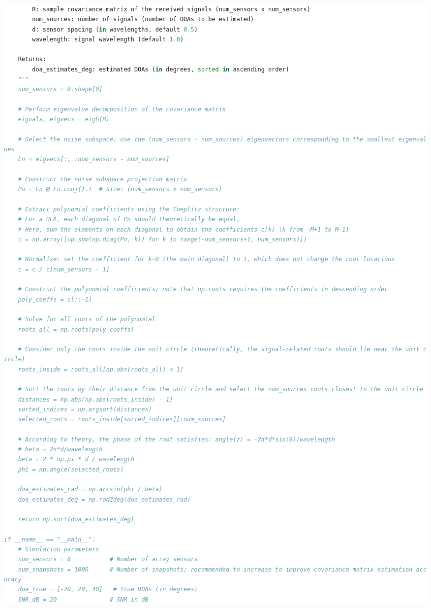 ```python
        R: sample covariance matrix of the received signals (num_sensors x num_sensors)
        num_sources: number of signals (number of DOAs to be estimated)
        d: sensor spacing (in wavelengths, default 0.5)
        wavelength: signal wavelength (default 1.0)
    
    Returns:
        doa_estimates_deg: estimated DOAs (in degrees, sorted in ascending order)
    """
    num_sensors = R.shape[0]
    
    # Perform eigenvalue decomposition of the covariance matrix
    eigvals, eigvecs = eigh(R)
    
    # Select the noise subspace: use the (num_sensors - num_sources) eigenvectors corresponding to the smallest eigenvalues
    En = eigvecs[:, :num_sensors - num_sources]
    
    # Construct the noise subspace projection matrix
    Pn = En @ En.conj().T  # Size: (num_sensors x num_sensors)
    
    # Extract polynomial coefficients using the Toeplitz structure:
    # For a ULA, each diagonal of Pn should theoretically be equal,
    # Here, sum the elements on each diagonal to obtain the coefficients c[k] (k from -M+1 to M-1)
    c = np.array([np.sum(np.diag(Pn, k)) for k in range(-num_sensors+1, num_sensors)])
    
    # Normalize: set the coefficient for k=0 (the main diagonal) to 1, which does not change the root locations
    c = c / c[num_sensors - 1]
    
    # Construct the polynomial coefficients; note that np.roots requires the coefficients in descending order
    poly_coeffs = c[::-1]
    
    # Solve for all roots of the polynomial
    roots_all = np.roots(poly_coeffs)
    
    # Consider only the roots inside the unit circle (theoretically, the signal-related roots should lie near the unit circle)
    roots_inside = roots_all[np.abs(roots_all) < 1]
    
    # Sort the roots by their distance from the unit circle and select the num_sources roots closest to the unit circle
    distances = np.abs(np.abs(roots_inside) - 1)
    sorted_indices = np.argsort(distances)
    selected_roots = roots_inside[sorted_indices][:num_sources]
    
    # According to theory, the phase of the root satisfies: angle(z) = -2π*d*sin(θ)/wavelength
    # beta = 2π*d/wavelength
    beta = 2 * np.pi * d / wavelength
    phi = np.angle(selected_roots)
    
    doa_estimates_rad = np.arcsin(phi / beta)
    doa_estimates_deg = np.rad2deg(doa_estimates_rad)
    
    return np.sort(doa_estimates_deg)

if __name__ == "__main__":
    # Simulation parameters
    num_sensors = 8           # Number of array sensors
    num_snapshots = 1000      # Number of snapshots; recommended to increase to improve covariance matrix estimation accuracy
    doa_true = [-20, 20, 30]   # True DOAs (in degrees)
    SNR_dB = 20               # SNR in dB
```